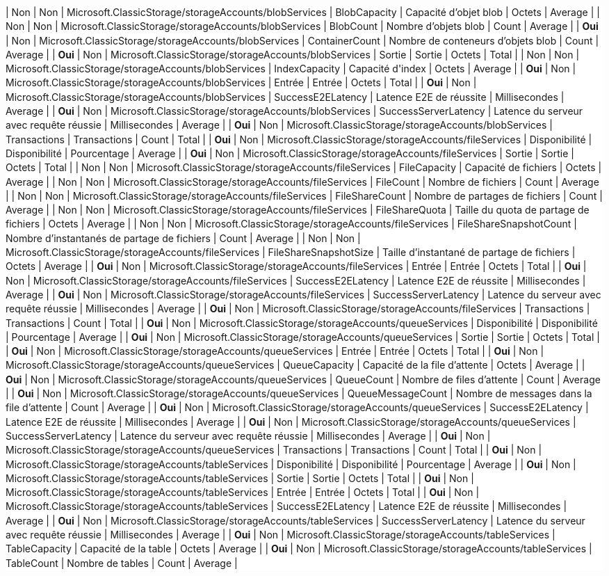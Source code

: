 | Non  | Non |  Microsoft.ClassicStorage/storageAccounts/blobServices  |  BlobCapacity  |  Capacité d’objet blob  |  Octets  |  Average | 
| Non  | Non |  Microsoft.ClassicStorage/storageAccounts/blobServices  |  BlobCount  |  Nombre d’objets blob  |  Count  |  Average | 
| **Oui**  | Non |  Microsoft.ClassicStorage/storageAccounts/blobServices  |  ContainerCount  |  Nombre de conteneurs d’objets blob  |  Count  |  Average | 
| **Oui**  | Non |  Microsoft.ClassicStorage/storageAccounts/blobServices  |  Sortie  |  Sortie  |  Octets  |  Total | 
| Non  | Non |  Microsoft.ClassicStorage/storageAccounts/blobServices  |  IndexCapacity  |  Capacité d'index  |  Octets  |  Average | 
| **Oui**  | Non |  Microsoft.ClassicStorage/storageAccounts/blobServices  |  Entrée  |  Entrée  |  Octets  |  Total | 
| **Oui**  | Non |  Microsoft.ClassicStorage/storageAccounts/blobServices  |  SuccessE2ELatency  |  Latence E2E de réussite  |  Millisecondes  |  Average | 
| **Oui**  | Non |  Microsoft.ClassicStorage/storageAccounts/blobServices  |  SuccessServerLatency  |  Latence du serveur avec requête réussie  |  Millisecondes  |  Average | 
| **Oui**  | Non |  Microsoft.ClassicStorage/storageAccounts/blobServices  |  Transactions  |  Transactions  |  Count  |  Total | 
| **Oui**  | Non |  Microsoft.ClassicStorage/storageAccounts/fileServices  |  Disponibilité  |  Disponibilité  |  Pourcentage  |  Average | 
| **Oui**  | Non |  Microsoft.ClassicStorage/storageAccounts/fileServices  |  Sortie  |  Sortie  |  Octets  |  Total | 
| Non  | Non |  Microsoft.ClassicStorage/storageAccounts/fileServices  |  FileCapacity  |  Capacité de fichiers  |  Octets  |  Average | 
| Non  | Non |  Microsoft.ClassicStorage/storageAccounts/fileServices  |  FileCount  |  Nombre de fichiers  |  Count  |  Average | 
| Non  | Non |  Microsoft.ClassicStorage/storageAccounts/fileServices  |  FileShareCount  |  Nombre de partages de fichiers  |  Count  |  Average | 
| Non  | Non |  Microsoft.ClassicStorage/storageAccounts/fileServices  |  FileShareQuota  |  Taille du quota de partage de fichiers  |  Octets  |  Average | 
| Non  | Non |  Microsoft.ClassicStorage/storageAccounts/fileServices  |  FileShareSnapshotCount  |  Nombre d’instantanés de partage de fichiers  |  Count  |  Average | 
| Non  | Non |  Microsoft.ClassicStorage/storageAccounts/fileServices  |  FileShareSnapshotSize  |  Taille d’instantané de partage de fichiers  |  Octets  |  Average | 
| **Oui**  | Non |  Microsoft.ClassicStorage/storageAccounts/fileServices  |  Entrée  |  Entrée  |  Octets  |  Total | 
| **Oui**  | Non |  Microsoft.ClassicStorage/storageAccounts/fileServices  |  SuccessE2ELatency  |  Latence E2E de réussite  |  Millisecondes  |  Average | 
| **Oui**  | Non |  Microsoft.ClassicStorage/storageAccounts/fileServices  |  SuccessServerLatency  |  Latence du serveur avec requête réussie  |  Millisecondes  |  Average | 
| **Oui**  | Non |  Microsoft.ClassicStorage/storageAccounts/fileServices  |  Transactions  |  Transactions  |  Count  |  Total | 
| **Oui**  | Non |  Microsoft.ClassicStorage/storageAccounts/queueServices  |  Disponibilité  |  Disponibilité  |  Pourcentage  |  Average | 
| **Oui**  | Non |  Microsoft.ClassicStorage/storageAccounts/queueServices  |  Sortie  |  Sortie  |  Octets  |  Total | 
| **Oui**  | Non |  Microsoft.ClassicStorage/storageAccounts/queueServices  |  Entrée  |  Entrée  |  Octets  |  Total | 
| **Oui**  | Non |  Microsoft.ClassicStorage/storageAccounts/queueServices  |  QueueCapacity  |  Capacité de la file d’attente  |  Octets  |  Average | 
| **Oui**  | Non |  Microsoft.ClassicStorage/storageAccounts/queueServices  |  QueueCount  |  Nombre de files d’attente  |  Count  |  Average | 
| **Oui**  | Non |  Microsoft.ClassicStorage/storageAccounts/queueServices  |  QueueMessageCount  |  Nombre de messages dans la file d’attente  |  Count  |  Average | 
| **Oui**  | Non |  Microsoft.ClassicStorage/storageAccounts/queueServices  |  SuccessE2ELatency  |  Latence E2E de réussite  |  Millisecondes  |  Average | 
| **Oui**  | Non |  Microsoft.ClassicStorage/storageAccounts/queueServices  |  SuccessServerLatency  |  Latence du serveur avec requête réussie  |  Millisecondes  |  Average | 
| **Oui**  | Non |  Microsoft.ClassicStorage/storageAccounts/queueServices  |  Transactions  |  Transactions  |  Count  |  Total | 
| **Oui**  | Non |  Microsoft.ClassicStorage/storageAccounts/tableServices  |  Disponibilité  |  Disponibilité  |  Pourcentage  |  Average | 
| **Oui**  | Non |  Microsoft.ClassicStorage/storageAccounts/tableServices  |  Sortie  |  Sortie  |  Octets  |  Total | 
| **Oui**  | Non |  Microsoft.ClassicStorage/storageAccounts/tableServices  |  Entrée  |  Entrée  |  Octets  |  Total | 
| **Oui**  | Non |  Microsoft.ClassicStorage/storageAccounts/tableServices  |  SuccessE2ELatency  |  Latence E2E de réussite  |  Millisecondes  |  Average | 
| **Oui**  | Non |  Microsoft.ClassicStorage/storageAccounts/tableServices  |  SuccessServerLatency  |  Latence du serveur avec requête réussie  |  Millisecondes  |  Average | 
| **Oui**  | Non |  Microsoft.ClassicStorage/storageAccounts/tableServices  |  TableCapacity  |  Capacité de la table  |  Octets  |  Average | 
| **Oui**  | Non |  Microsoft.ClassicStorage/storageAccounts/tableServices  |  TableCount  |  Nombre de tables  |  Count  |  Average | 